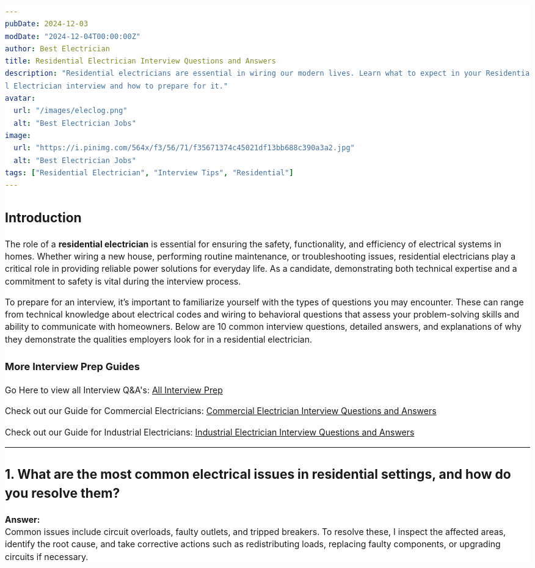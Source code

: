 ```yaml
---
pubDate: 2024-12-03
modDate: "2024-12-04T00:00:00Z"
author: Best Electrician
title: Residential Electrician Interview Questions and Answers
description: "Residential electricians are essential in wiring our modern lives. Learn what to expect in your Residential Electrician interview and how to prepare for it."
avatar:
  url: "/images/eleclog.png"
  alt: "Best Electrician Jobs"
image:
  url: "https://i.pinimg.com/564x/f3/56/71/f35671374c45021df13bb688c390a3a2.jpg"
  alt: "Best Electrician Jobs"
tags: ["Residential Electrician", "Interview Tips", "Residential"]
---
```


## Introduction


The role of a **residential electrician** is essential for ensuring the safety, functionality, and efficiency of electrical systems in homes. Whether wiring a new house, performing routine maintenance, or troubleshooting issues, residential electricians play a critical role in providing reliable power solutions for everyday life. As a candidate, demonstrating both technical expertise and a commitment to safety is vital during the interview process.

To prepare for an interview, it’s important to familiarize yourself with the types of questions you may encounter. These can range from technical knowledge about electrical codes and wiring to behavioral questions that assess your problem-solving skills and ability to communicate with homeowners. Below are 10 common interview questions, detailed answers, and explanations of why they demonstrate the qualities employers look for in a residential electrician.

### More Interview Prep Guides

Go Here to view all Interview Q&A's: [All Interview Prep](/tags/Interview%20Tips)

Check out our Guide for Commercial Electricians: [Commercial Electrician Interview Questions and Answers](/posts/commercial-electrician-interview-questions-and-answers)

Check out our Guide for Industrial Electricians: [Industrial Electrician Interview Questions and Answers](/posts/industrial-electrician-interview-questions-and-answers)

---

## **1. What are the most common electrical issues in residential settings, and how do you resolve them?**

**Answer:**  
Common issues include circuit overloads, faulty outlets, and tripped breakers. To resolve these, I inspect the affected areas, identify the root cause, and take corrective actions such as redistributing loads, replacing faulty components, or upgrading circuits if necessary.
